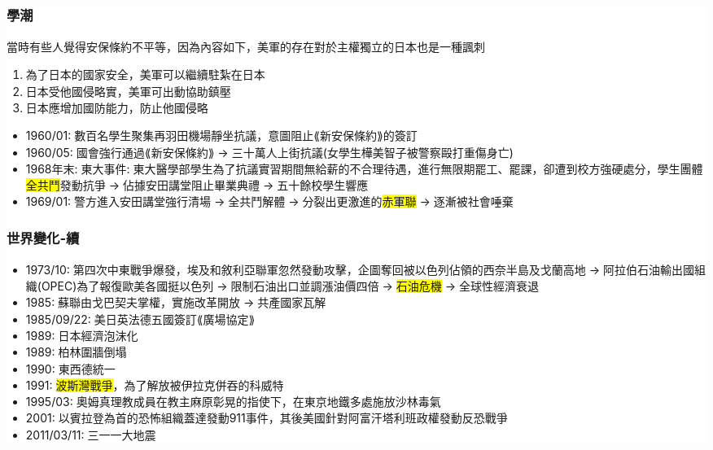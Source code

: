 ### 學潮
當時有些人覺得安保條約不平等，因為內容如下，美軍的存在對於主權獨立的日本也是一種諷刺
1. 為了日本的國家安全，美軍可以繼續駐紮在日本
2. 日本受他國侵略實，美軍可出動協助鎮壓
3. 日本應增加國防能力，防止他國侵略

* 1960/01: 數百名學生聚集再羽田機場靜坐抗議，意圖阻止⟪新安保條約⟫的簽訂
* 1960/05: 國會強行通過⟪新安保條約⟫ → 三十萬人上街抗議(女學生樺美智子被警察毆打重傷身亡)
* 1968年末: 東大事件: 東大醫學部學生為了抗議實習期間無給薪的不合理待遇，進行無限期罷工、罷課，卻遭到校方強硬處分，學生團體<span style="background-color: yellow">全共鬥</span>發動抗爭 → 佔據安田講堂阻止畢業典禮 → 五十餘校學生響應
* 1969/01: 警方進入安田講堂強行清場 → 全共鬥解體 → 分裂出更激進的<span style="background-color: yellow">赤軍聯</span> → 逐漸被社會唾棄

### 世界變化-續
* 1973/10: 第四次中東戰爭爆發，埃及和敘利亞聯軍忽然發動攻擊，企圖奪回被以色列佔領的西奈半島及戈蘭高地 → 阿拉伯石油輸出國組織(OPEC)為了報復歐美各國挺以色列 → 限制石油出口並調漲油價四倍 → <span style="background-color: yellow">石油危機</span> → 全球性經濟衰退
* 1985: 蘇聯由戈巴契夫掌權，實施改革開放 → 共產國家瓦解
* 1985/09/22: 美日英法德五國簽訂⟪廣場協定⟫
* 1989: 日本經濟泡沫化
* 1989: 柏林圍牆倒塌
* 1990: 東西德統一
* 1991: <span style="background-color: yellow">波斯灣戰爭</span>，為了解放被伊拉克併吞的科威特
* 1995/03: 奧姆真理教成員在教主麻原彰晃的指使下，在東京地鐵多處施放沙林毒氣
* 2001: 以賓拉登為首的恐怖組織蓋達發動911事件，其後美國針對阿富汗塔利班政權發動反恐戰爭
* 2011/03/11: 三一一大地震